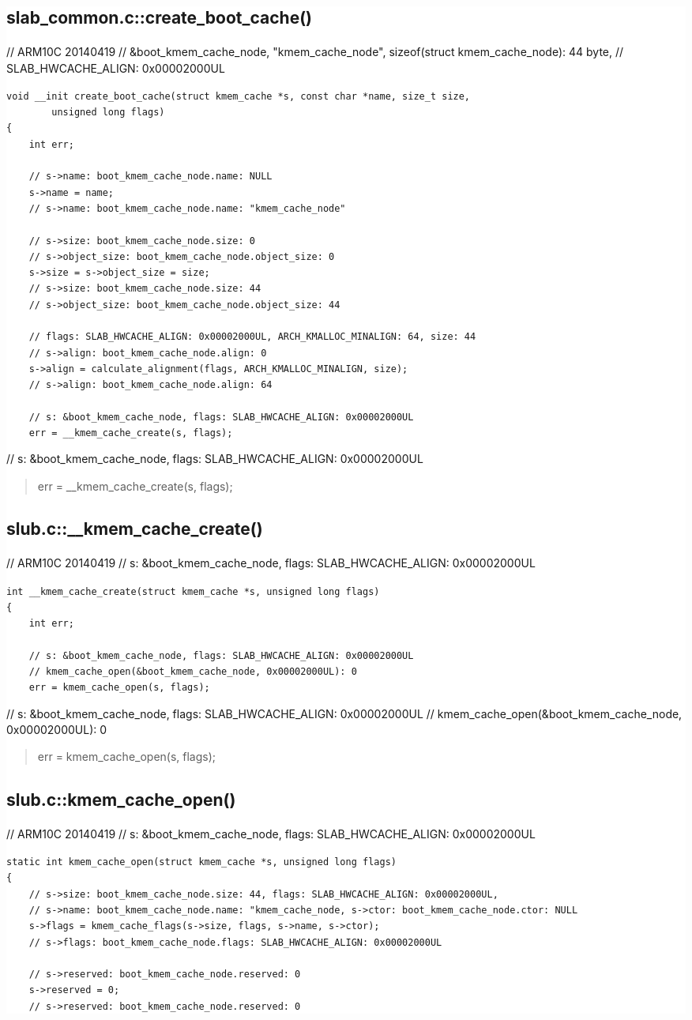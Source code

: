 ## slab_common.c::create_boot_cache()
// ARM10C 20140419
// &boot_kmem_cache_node, "kmem_cache_node", sizeof(struct kmem_cache_node): 44 byte,
// SLAB_HWCACHE_ALIGN: 0x00002000UL
```
void __init create_boot_cache(struct kmem_cache *s, const char *name, size_t size,
		unsigned long flags)
{
	int err;

	// s->name: boot_kmem_cache_node.name: NULL
	s->name = name;
	// s->name: boot_kmem_cache_node.name: "kmem_cache_node"

	// s->size: boot_kmem_cache_node.size: 0
	// s->object_size: boot_kmem_cache_node.object_size: 0
	s->size = s->object_size = size;
	// s->size: boot_kmem_cache_node.size: 44
	// s->object_size: boot_kmem_cache_node.object_size: 44
	
	// flags: SLAB_HWCACHE_ALIGN: 0x00002000UL, ARCH_KMALLOC_MINALIGN: 64, size: 44
	// s->align: boot_kmem_cache_node.align: 0
	s->align = calculate_alignment(flags, ARCH_KMALLOC_MINALIGN, size);
	// s->align: boot_kmem_cache_node.align: 64
	
	// s: &boot_kmem_cache_node, flags: SLAB_HWCACHE_ALIGN: 0x00002000UL
	err = __kmem_cache_create(s, flags);
```
// s: &boot_kmem_cache_node, flags: SLAB_HWCACHE_ALIGN: 0x00002000UL
> err = __kmem_cache_create(s, flags);

## slub.c::__kmem_cache_create()
// ARM10C 20140419
// s: &boot_kmem_cache_node, flags: SLAB_HWCACHE_ALIGN: 0x00002000UL
```
int __kmem_cache_create(struct kmem_cache *s, unsigned long flags)
{
    int err;

	// s: &boot_kmem_cache_node, flags: SLAB_HWCACHE_ALIGN: 0x00002000UL
	// kmem_cache_open(&boot_kmem_cache_node, 0x00002000UL): 0
	err = kmem_cache_open(s, flags);
```
// s: &boot_kmem_cache_node, flags: SLAB_HWCACHE_ALIGN: 0x00002000UL
// kmem_cache_open(&boot_kmem_cache_node, 0x00002000UL): 0
> err = kmem_cache_open(s, flags);

## slub.c::kmem_cache_open()
// ARM10C 20140419
// s: &boot_kmem_cache_node, flags: SLAB_HWCACHE_ALIGN: 0x00002000UL
```
static int kmem_cache_open(struct kmem_cache *s, unsigned long flags)
{
	// s->size: boot_kmem_cache_node.size: 44, flags: SLAB_HWCACHE_ALIGN: 0x00002000UL,
	// s->name: boot_kmem_cache_node.name: "kmem_cache_node, s->ctor: boot_kmem_cache_node.ctor: NULL
	s->flags = kmem_cache_flags(s->size, flags, s->name, s->ctor);
	// s->flags: boot_kmem_cache_node.flags: SLAB_HWCACHE_ALIGN: 0x00002000UL

	// s->reserved: boot_kmem_cache_node.reserved: 0
	s->reserved = 0;
	// s->reserved: boot_kmem_cache_node.reserved: 0
```
